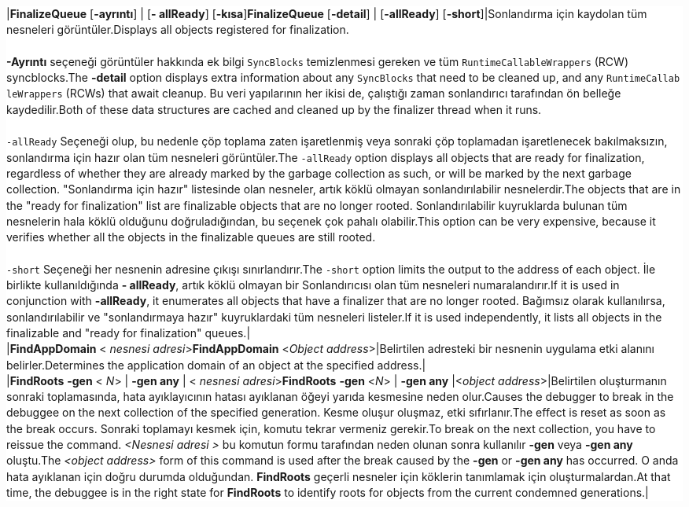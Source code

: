 |<span data-ttu-id="1e5e8-257">**FinalizeQueue** [**-ayrıntı**] &#124; [**- allReady**] [**-kısa**]</span><span class="sxs-lookup"><span data-stu-id="1e5e8-257">**FinalizeQueue** [**-detail**] &#124; [**-allReady**] [**-short**]</span></span>|<span data-ttu-id="1e5e8-258">Sonlandırma için kaydolan tüm nesneleri görüntüler.</span><span class="sxs-lookup"><span data-stu-id="1e5e8-258">Displays all objects registered for finalization.</span></span><br /><br /> <span data-ttu-id="1e5e8-259">**-Ayrıntı** seçeneği görüntüler hakkında ek bilgi `SyncBlocks` temizlenmesi gereken ve tüm `RuntimeCallableWrappers` (RCW) syncblocks.</span><span class="sxs-lookup"><span data-stu-id="1e5e8-259">The **-detail** option displays extra information about any `SyncBlocks` that need to be cleaned up, and any `RuntimeCallableWrappers` (RCWs) that await cleanup.</span></span> <span data-ttu-id="1e5e8-260">Bu veri yapılarının her ikisi de, çalıştığı zaman sonlandırıcı tarafından ön belleğe kaydedilir.</span><span class="sxs-lookup"><span data-stu-id="1e5e8-260">Both of these data structures are cached and cleaned up by the finalizer thread when it runs.</span></span><br /><br /> <span data-ttu-id="1e5e8-261">`-allReady` Seçeneği olup, bu nedenle çöp toplama zaten işaretlenmiş veya sonraki çöp toplamadan işaretlenecek bakılmaksızın, sonlandırma için hazır olan tüm nesneleri görüntüler.</span><span class="sxs-lookup"><span data-stu-id="1e5e8-261">The `-allReady` option displays all objects that are ready for finalization, regardless of whether they are already marked by the garbage collection as such, or will be marked by the next garbage collection.</span></span> <span data-ttu-id="1e5e8-262">"Sonlandırma için hazır" listesinde olan nesneler, artık köklü olmayan sonlandırılabilir nesnelerdir.</span><span class="sxs-lookup"><span data-stu-id="1e5e8-262">The objects that are in the "ready for finalization" list are finalizable objects that are no longer rooted.</span></span> <span data-ttu-id="1e5e8-263">Sonlandırılabilir kuyruklarda bulunan tüm nesnelerin hala köklü olduğunu doğruladığından, bu seçenek çok pahalı olabilir.</span><span class="sxs-lookup"><span data-stu-id="1e5e8-263">This option can be very expensive, because it verifies whether all the objects in the finalizable queues are still rooted.</span></span><br /><br /> <span data-ttu-id="1e5e8-264">`-short` Seçeneği her nesnenin adresine çıkışı sınırlandırır.</span><span class="sxs-lookup"><span data-stu-id="1e5e8-264">The `-short` option limits the output to the address of each object.</span></span> <span data-ttu-id="1e5e8-265">İle birlikte kullanıldığında **- allReady**, artık köklü olmayan bir Sonlandırıcısı olan tüm nesneleri numaralandırır.</span><span class="sxs-lookup"><span data-stu-id="1e5e8-265">If it is used in conjunction with **-allReady**, it enumerates all objects that have a finalizer that are no longer rooted.</span></span> <span data-ttu-id="1e5e8-266">Bağımsız olarak kullanılırsa, sonlandırılabilir ve "sonlandırmaya hazır" kuyruklardaki tüm nesneleri listeler.</span><span class="sxs-lookup"><span data-stu-id="1e5e8-266">If it is used independently, it lists all objects in the finalizable and "ready for finalization" queues.</span></span>|  
|<span data-ttu-id="1e5e8-267">**FindAppDomain** \< *nesnesi adresi*></span><span class="sxs-lookup"><span data-stu-id="1e5e8-267">**FindAppDomain** \<*Object address*></span></span>|<span data-ttu-id="1e5e8-268">Belirtilen adresteki bir nesnenin uygulama etki alanını belirler.</span><span class="sxs-lookup"><span data-stu-id="1e5e8-268">Determines the application domain of an object at the specified address.</span></span>|  
|<span data-ttu-id="1e5e8-269">**FindRoots** **-gen** \< *N*> &#124; **-gen any** &#124; \< *nesnesi adresi*></span><span class="sxs-lookup"><span data-stu-id="1e5e8-269">**FindRoots** **-gen** \<*N*> &#124; **-gen any** &#124;\<*object address*></span></span>|<span data-ttu-id="1e5e8-270">Belirtilen oluşturmanın sonraki toplamasında, hata ayıklayıcının hatası ayıklanan öğeyi yarıda kesmesine neden olur.</span><span class="sxs-lookup"><span data-stu-id="1e5e8-270">Causes the debugger to break in the debuggee on the next collection of the specified generation.</span></span> <span data-ttu-id="1e5e8-271">Kesme oluşur oluşmaz, etki sıfırlanır.</span><span class="sxs-lookup"><span data-stu-id="1e5e8-271">The effect is reset as soon as the break occurs.</span></span> <span data-ttu-id="1e5e8-272">Sonraki toplamayı kesmek için, komutu tekrar vermeniz gerekir.</span><span class="sxs-lookup"><span data-stu-id="1e5e8-272">To break on the next collection, you have to reissue the command.</span></span> <span data-ttu-id="1e5e8-273">*\<Nesnesi adresi >* bu komutun formu tarafından neden olunan sonra kullanılır **-gen** veya **-gen any** oluştu.</span><span class="sxs-lookup"><span data-stu-id="1e5e8-273">The *\<object address>* form of this command is used after the break caused by the **-gen** or **-gen any** has occurred.</span></span> <span data-ttu-id="1e5e8-274">O anda hata ayıklanan için doğru durumda olduğundan. **FindRoots** geçerli nesneler için köklerin tanımlamak için oluşturmalardan.</span><span class="sxs-lookup"><span data-stu-id="1e5e8-274">At that time, the debuggee is in the right state for **FindRoots** to identify roots for objects from the current condemned generations.</span></span>|  